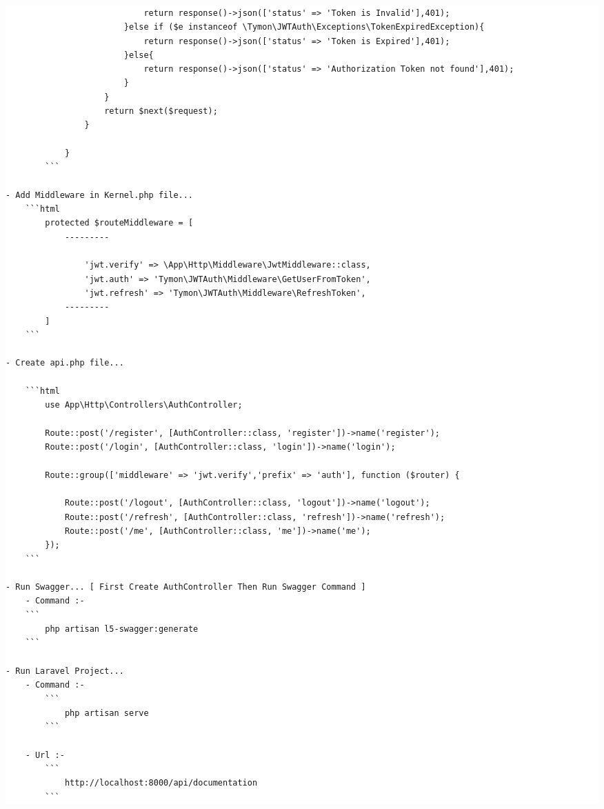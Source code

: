                                 return response()->json(['status' => 'Token is Invalid'],401);
                            }else if ($e instanceof \Tymon\JWTAuth\Exceptions\TokenExpiredException){
                                return response()->json(['status' => 'Token is Expired'],401);
                            }else{
                                return response()->json(['status' => 'Authorization Token not found'],401);
                            }
                        }
                        return $next($request);
                    }

                }
            ```

    - Add Middleware in Kernel.php file...
        ```html
            protected $routeMiddleware = [
                ---------
                
                    'jwt.verify' => \App\Http\Middleware\JwtMiddleware::class,
                    'jwt.auth' => 'Tymon\JWTAuth\Middleware\GetUserFromToken',
                    'jwt.refresh' => 'Tymon\JWTAuth\Middleware\RefreshToken',
                ---------
            ]
        ```

    - Create api.php file...

        ```html
            use App\Http\Controllers\AuthController;

            Route::post('/register', [AuthController::class, 'register'])->name('register');
            Route::post('/login', [AuthController::class, 'login'])->name('login');

            Route::group(['middleware' => 'jwt.verify','prefix' => 'auth'], function ($router) {

                Route::post('/logout', [AuthController::class, 'logout'])->name('logout');
                Route::post('/refresh', [AuthController::class, 'refresh'])->name('refresh');
                Route::post('/me', [AuthController::class, 'me'])->name('me');
            });
        ```
                
    - Run Swagger... [ First Create AuthController Then Run Swagger Command ]
        - Command :-
        ```
            php artisan l5-swagger:generate
        ```

    - Run Laravel Project...
        - Command :-
            ```
                php artisan serve
            ```

        - Url :-
            ```
                http://localhost:8000/api/documentation
            ```
                

[Web Authentication]: https://github.com/dharmilweb/1_Web_Authentication
[Api Jwt Authentication]: https://github.com/dharmilweb/2_Api_Jwt_Authentication
[Api Sanctum Authentication]: https://github.com/dharmilweb/3_Api_Sanctum_Auth